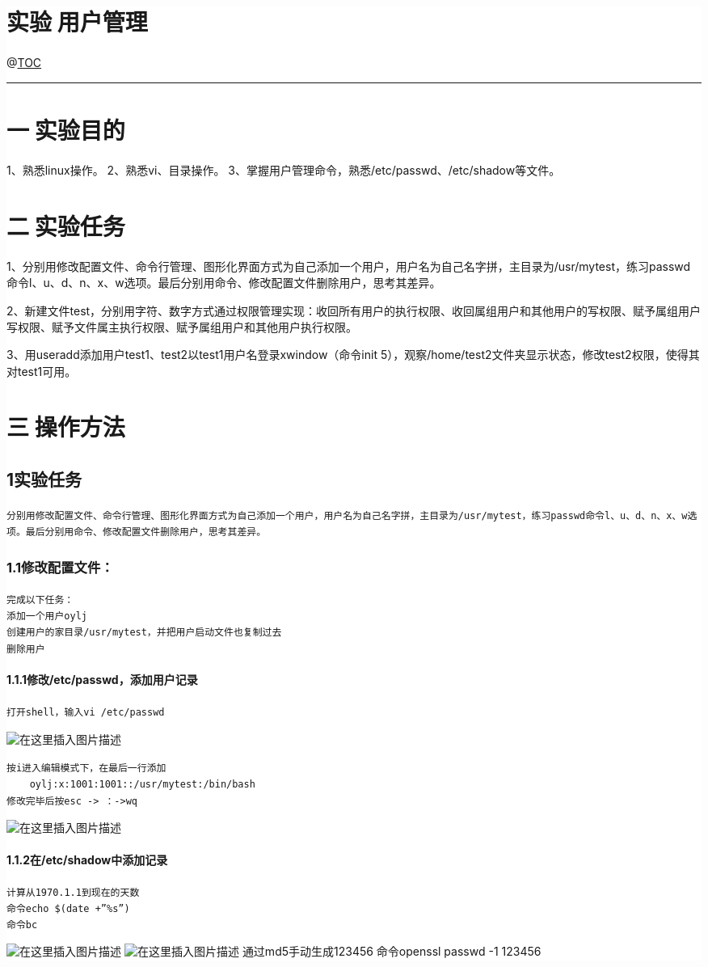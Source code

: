 
# 实验  用户管理

@[TOC](文章目录)

---


# 一 实验目的

1、熟悉linux操作。
2、熟悉vi、目录操作。
3、掌握用户管理命令，熟悉/etc/passwd、/etc/shadow等文件。


# 二 实验任务

1、分别用修改配置文件、命令行管理、图形化界面方式为自己添加一个用户，用户名为自己名字拼，主目录为/usr/mytest，练习passwd命令l、u、d、n、x、w选项。最后分别用命令、修改配置文件删除用户，思考其差异。

2、新建文件test，分别用字符、数字方式通过权限管理实现：收回所有用户的执行权限、收回属组用户和其他用户的写权限、赋予属组用户写权限、赋予文件属主执行权限、赋予属组用户和其他用户执行权限。

3、用useradd添加用户test1、test2以test1用户名登录xwindow（命令init 5），观察/home/test2文件夹显示状态，修改test2权限，使得其对test1可用。

# 三 操作方法
## 1实验任务
```
分别用修改配置文件、命令行管理、图形化界面方式为自己添加一个用户，用户名为自己名字拼，主目录为/usr/mytest，练习passwd命令l、u、d、n、x、w选项。最后分别用命令、修改配置文件删除用户，思考其差异。
```
### 1.1修改配置文件：
	完成以下任务：
	添加一个用户oylj
	创建用户的家目录/usr/mytest，并把用户启动文件也复制过去
	删除用户

#### 1.1.1修改/etc/passwd，添加用户记录
	打开shell，输入vi /etc/passwd
![在这里插入图片描述](https://img-blog.csdnimg.cn/fa763465bcc94ef995565ff5c3ca790e.png)

	按i进入编辑模式下，在最后一行添加
	    oylj:x:1001:1001::/usr/mytest:/bin/bash
	修改完毕后按esc -> ：->wq
![在这里插入图片描述](https://img-blog.csdnimg.cn/a70527f37be9487e844ca5c0d878d63e.png)

#### 1.1.2在/etc/shadow中添加记录
	计算从1970.1.1到现在的天数
	命令echo $(date +”%s”)
	命令bc
![在这里插入图片描述](https://img-blog.csdnimg.cn/9401a21d44514d72bb4870f67e1efe80.png)
![在这里插入图片描述](https://img-blog.csdnimg.cn/b828292cac334f1dadd0a62b036294ab.png)
	通过md5手动生成123456
	命令openssl passwd -1 123456
